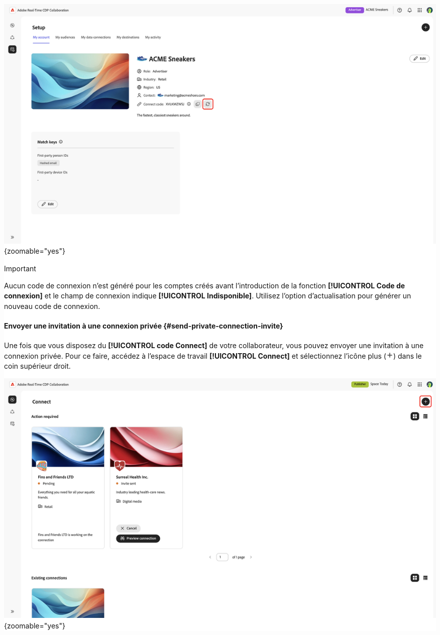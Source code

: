 ![Code Connect avec l’icône d’actualisation mise en surbrillance.](/help/assets/connect/establish-connection/refresh-connect-code.png){zoomable="yes"}

>[!IMPORTANT]
>
>Aucun code de connexion n’est généré pour les comptes créés avant l’introduction de la fonction **[!UICONTROL Code de connexion]** et le champ de connexion indique **[!UICONTROL Indisponible]**. Utilisez l’option d’actualisation pour générer un nouveau code de connexion.

#### Envoyer une invitation à une connexion privée {#send-private-connection-invite}

Une fois que vous disposez du **[!UICONTROL code Connect]** de votre collaborateur, vous pouvez envoyer une invitation à une connexion privée. Pour ce faire, accédez à l’espace de travail **[!UICONTROL Connect]** et sélectionnez l’icône plus (![icône plus](/help/assets/icons/plus.png)) dans le coin supérieur droit.

![L’icône plus mise en surbrillance dans l’espace de travail Connect.](/help/assets/connect/establish-connection/private-connection-invite.png){zoomable="yes"}
